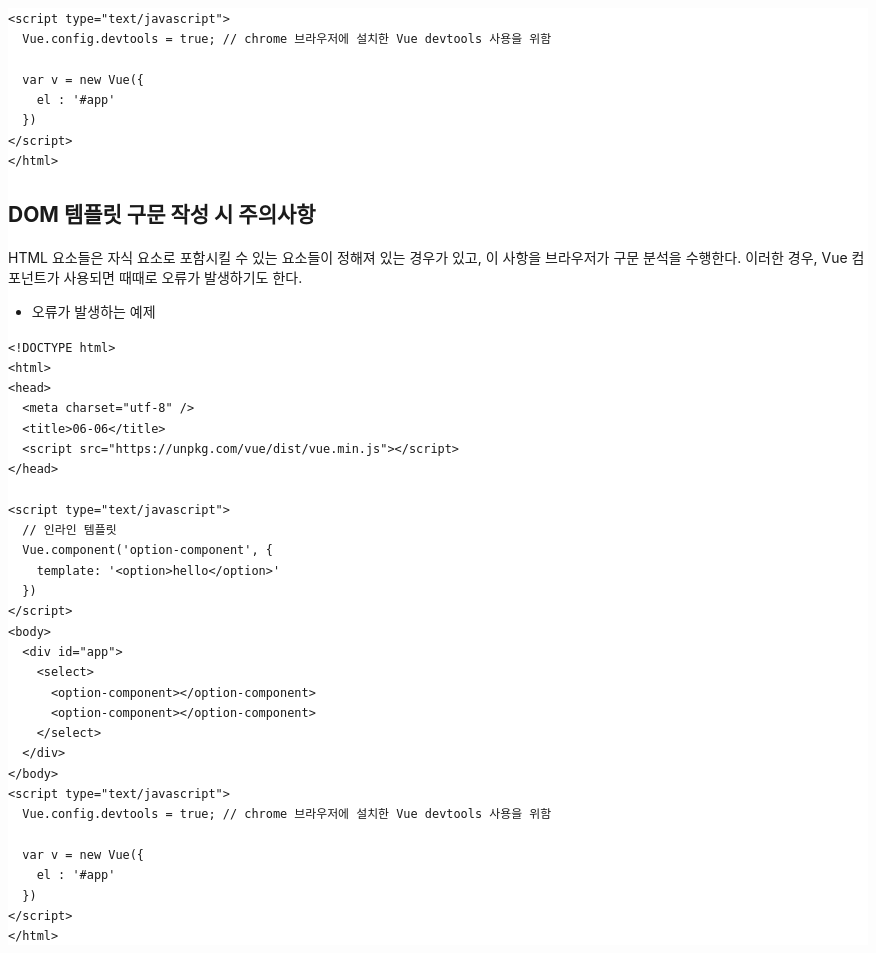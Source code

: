 ```vue
<script type="text/javascript">
  Vue.config.devtools = true; // chrome 브라우저에 설치한 Vue devtools 사용을 위함

  var v = new Vue({
    el : '#app'
  })
</script>
</html>

```



## DOM 템플릿 구문 작성 시 주의사항

  HTML 요소들은 자식 요소로 포함시킬 수 있는 요소들이 정해져 있는 경우가 있고, 이 사항을 브라우저가 구문 분석을 수행한다. 이러한 경우, Vue 컴포넌트가 사용되면 때때로 오류가 발생하기도 한다.



- 오류가 발생하는 예제

```vue
<!DOCTYPE html>
<html>
<head>
  <meta charset="utf-8" />
  <title>06-06</title>
  <script src="https://unpkg.com/vue/dist/vue.min.js"></script>
</head>

<script type="text/javascript">
  // 인라인 템플릿
  Vue.component('option-component', {
    template: '<option>hello</option>'
  })
</script>
<body>
  <div id="app">
    <select>
      <option-component></option-component>
      <option-component></option-component>
    </select>
  </div>
</body>
<script type="text/javascript">
  Vue.config.devtools = true; // chrome 브라우저에 설치한 Vue devtools 사용을 위함

  var v = new Vue({
    el : '#app'
  })
</script>
</html>

```
